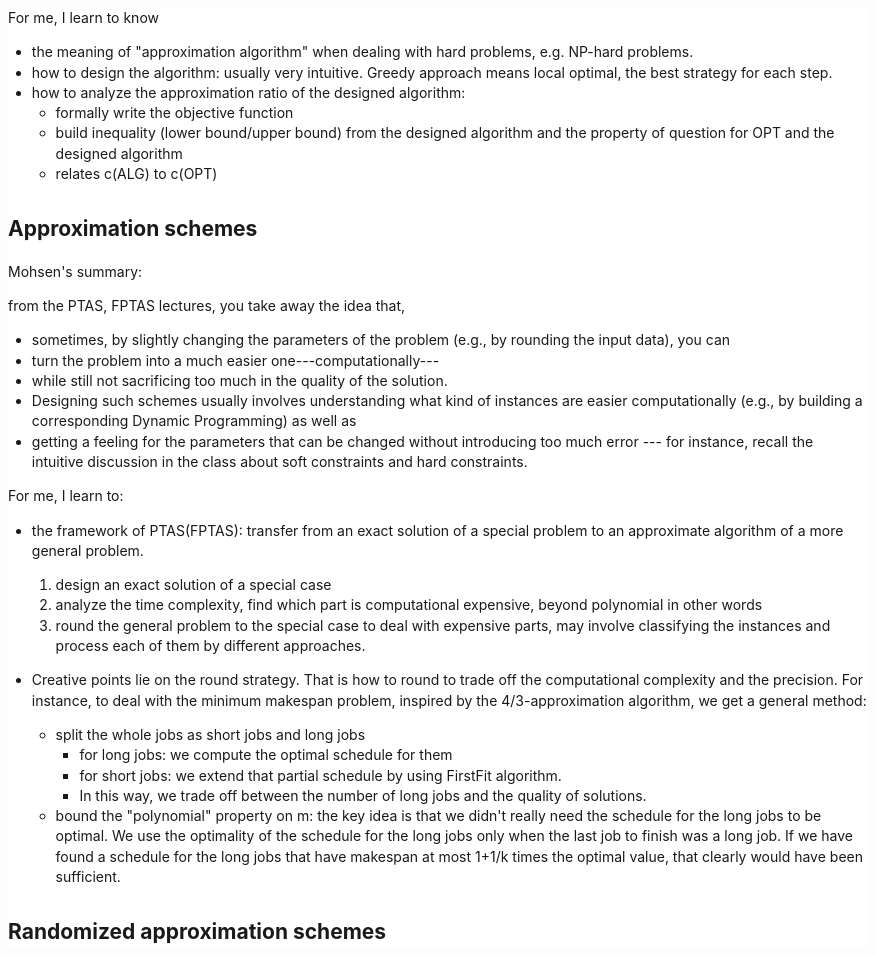 For me, I learn to know

- the meaning of "approximation algorithm" when dealing with hard problems, e.g. NP-hard problems. 
- how to design the algorithm: usually very intuitive. Greedy approach means local optimal, the best strategy for each step.
- how to analyze the approximation ratio of the designed algorithm:
  - formally write the objective function
  - build inequality (lower bound/upper bound) from the designed algorithm and the property of question for OPT and the designed algorithm
  - relates c(ALG) to c(OPT)

## Approximation schemes

Mohsen's summary: 

from the PTAS, FPTAS lectures, you take away the idea that,

-  sometimes, by slightly changing the parameters of the problem (e.g., by rounding the input data), you can 
  - turn the problem into a much easier one---computationally---
  - while still not sacrificing too much in the quality of the
    solution. 
-  Designing such schemes usually involves understanding what kind of instances are easier computationally (e.g., by building a corresponding Dynamic Programming) as well as
-  getting a feeling for the parameters that can be changed without introducing too much error --- for instance, recall the intuitive discussion in the class about soft constraints and hard constraints.

For me, I learn to:

- the framework of PTAS(FPTAS): transfer from an exact solution of a special problem to an approximate algorithm of a more general problem.

  1. design an exact solution of a special case
  2. analyze the time complexity, find which part is computational expensive, beyond polynomial in other words
  3. round the general problem to the special case to deal with expensive parts, may involve classifying the instances and process each of them by different approaches.

- Creative points lie on the round strategy. That is how to round to trade off the computational complexity and the precision. For instance, to deal with the minimum makespan problem, inspired by the 4/3-approximation algorithm, we get a general method:

  - split the whole jobs as short jobs and long jobs
    - for long jobs: we compute the optimal schedule for them
    - for short jobs: we extend that partial schedule by using FirstFit algorithm.
    - In this way, we trade off between the number of long jobs and the quality of solutions.
  - bound the "polynomial" property on m: the key idea is that we didn't really need the schedule for the long jobs to be optimal. We use the optimality of the schedule for the long jobs only when the last job to finish was a long job. If we have found a schedule for the long jobs that have makespan at most 1+1/k times the optimal value, that clearly would have been sufficient.

## Randomized approximation schemes
